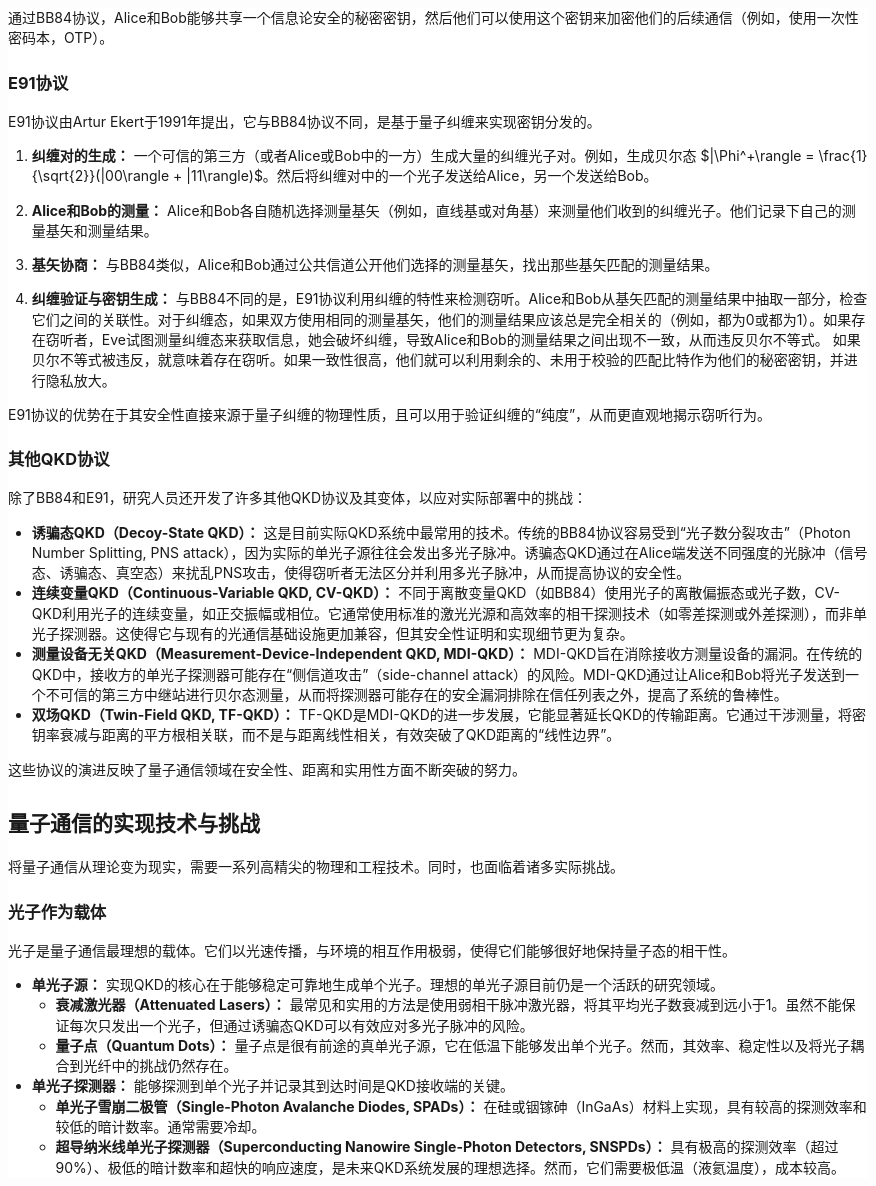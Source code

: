 通过BB84协议，Alice和Bob能够共享一个信息论安全的秘密密钥，然后他们可以使用这个密钥来加密他们的后续通信（例如，使用一次性密码本，OTP）。

### E91协议

E91协议由Artur Ekert于1991年提出，它与BB84协议不同，是基于量子纠缠来实现密钥分发的。

1.  **纠缠对的生成：**
    一个可信的第三方（或者Alice或Bob中的一方）生成大量的纠缠光子对。例如，生成贝尔态 $|\Phi^+\rangle = \frac{1}{\sqrt{2}}(|00\rangle + |11\rangle)$。然后将纠缠对中的一个光子发送给Alice，另一个发送给Bob。

2.  **Alice和Bob的测量：**
    Alice和Bob各自随机选择测量基矢（例如，直线基或对角基）来测量他们收到的纠缠光子。他们记录下自己的测量基矢和测量结果。

3.  **基矢协商：**
    与BB84类似，Alice和Bob通过公共信道公开他们选择的测量基矢，找出那些基矢匹配的测量结果。

4.  **纠缠验证与密钥生成：**
    与BB84不同的是，E91协议利用纠缠的特性来检测窃听。Alice和Bob从基矢匹配的测量结果中抽取一部分，检查它们之间的关联性。对于纠缠态，如果双方使用相同的测量基矢，他们的测量结果应该总是完全相关的（例如，都为0或都为1）。如果存在窃听者，Eve试图测量纠缠态来获取信息，她会破坏纠缠，导致Alice和Bob的测量结果之间出现不一致，从而违反贝尔不等式。
    如果贝尔不等式被违反，就意味着存在窃听。如果一致性很高，他们就可以利用剩余的、未用于校验的匹配比特作为他们的秘密密钥，并进行隐私放大。

E91协议的优势在于其安全性直接来源于量子纠缠的物理性质，且可以用于验证纠缠的“纯度”，从而更直观地揭示窃听行为。

### 其他QKD协议

除了BB84和E91，研究人员还开发了许多其他QKD协议及其变体，以应对实际部署中的挑战：

*   **诱骗态QKD（Decoy-State QKD）：** 这是目前实际QKD系统中最常用的技术。传统的BB84协议容易受到“光子数分裂攻击”（Photon Number Splitting, PNS attack），因为实际的单光子源往往会发出多光子脉冲。诱骗态QKD通过在Alice端发送不同强度的光脉冲（信号态、诱骗态、真空态）来扰乱PNS攻击，使得窃听者无法区分并利用多光子脉冲，从而提高协议的安全性。
*   **连续变量QKD（Continuous-Variable QKD, CV-QKD）：** 不同于离散变量QKD（如BB84）使用光子的离散偏振态或光子数，CV-QKD利用光子的连续变量，如正交振幅或相位。它通常使用标准的激光光源和高效率的相干探测技术（如零差探测或外差探测），而非单光子探测器。这使得它与现有的光通信基础设施更加兼容，但其安全性证明和实现细节更为复杂。
*   **测量设备无关QKD（Measurement-Device-Independent QKD, MDI-QKD）：** MDI-QKD旨在消除接收方测量设备的漏洞。在传统的QKD中，接收方的单光子探测器可能存在“侧信道攻击”（side-channel attack）的风险。MDI-QKD通过让Alice和Bob将光子发送到一个不可信的第三方中继站进行贝尔态测量，从而将探测器可能存在的安全漏洞排除在信任列表之外，提高了系统的鲁棒性。
*   **双场QKD（Twin-Field QKD, TF-QKD）：** TF-QKD是MDI-QKD的进一步发展，它能显著延长QKD的传输距离。它通过干涉测量，将密钥率衰减与距离的平方根相关联，而不是与距离线性相关，有效突破了QKD距离的“线性边界”。

这些协议的演进反映了量子通信领域在安全性、距离和实用性方面不断突破的努力。

## 量子通信的实现技术与挑战

将量子通信从理论变为现实，需要一系列高精尖的物理和工程技术。同时，也面临着诸多实际挑战。

### 光子作为载体

光子是量子通信最理想的载体。它们以光速传播，与环境的相互作用极弱，使得它们能够很好地保持量子态的相干性。

*   **单光子源：** 实现QKD的核心在于能够稳定可靠地生成单个光子。理想的单光子源目前仍是一个活跃的研究领域。
    *   **衰减激光器（Attenuated Lasers）：** 最常见和实用的方法是使用弱相干脉冲激光器，将其平均光子数衰减到远小于1。虽然不能保证每次只发出一个光子，但通过诱骗态QKD可以有效应对多光子脉冲的风险。
    *   **量子点（Quantum Dots）：** 量子点是很有前途的真单光子源，它在低温下能够发出单个光子。然而，其效率、稳定性以及将光子耦合到光纤中的挑战仍然存在。
*   **单光子探测器：** 能够探测到单个光子并记录其到达时间是QKD接收端的关键。
    *   **单光子雪崩二极管（Single-Photon Avalanche Diodes, SPADs）：** 在硅或铟镓砷（InGaAs）材料上实现，具有较高的探测效率和较低的暗计数率。通常需要冷却。
    *   **超导纳米线单光子探测器（Superconducting Nanowire Single-Photon Detectors, SNSPDs）：** 具有极高的探测效率（超过90%）、极低的暗计数率和超快的响应速度，是未来QKD系统发展的理想选择。然而，它们需要极低温（液氦温度），成本较高。
